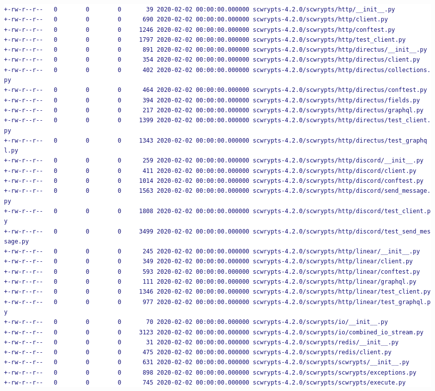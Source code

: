 ```diff
+-rw-r--r--   0        0        0       39 2020-02-02 00:00:00.000000 scwrypts-4.2.0/scwrypts/http/__init__.py
+-rw-r--r--   0        0        0      690 2020-02-02 00:00:00.000000 scwrypts-4.2.0/scwrypts/http/client.py
+-rw-r--r--   0        0        0     1246 2020-02-02 00:00:00.000000 scwrypts-4.2.0/scwrypts/http/conftest.py
+-rw-r--r--   0        0        0     1797 2020-02-02 00:00:00.000000 scwrypts-4.2.0/scwrypts/http/test_client.py
+-rw-r--r--   0        0        0      891 2020-02-02 00:00:00.000000 scwrypts-4.2.0/scwrypts/http/directus/__init__.py
+-rw-r--r--   0        0        0      354 2020-02-02 00:00:00.000000 scwrypts-4.2.0/scwrypts/http/directus/client.py
+-rw-r--r--   0        0        0      402 2020-02-02 00:00:00.000000 scwrypts-4.2.0/scwrypts/http/directus/collections.py
+-rw-r--r--   0        0        0      464 2020-02-02 00:00:00.000000 scwrypts-4.2.0/scwrypts/http/directus/conftest.py
+-rw-r--r--   0        0        0      394 2020-02-02 00:00:00.000000 scwrypts-4.2.0/scwrypts/http/directus/fields.py
+-rw-r--r--   0        0        0      217 2020-02-02 00:00:00.000000 scwrypts-4.2.0/scwrypts/http/directus/graphql.py
+-rw-r--r--   0        0        0     1399 2020-02-02 00:00:00.000000 scwrypts-4.2.0/scwrypts/http/directus/test_client.py
+-rw-r--r--   0        0        0     1343 2020-02-02 00:00:00.000000 scwrypts-4.2.0/scwrypts/http/directus/test_graphql.py
+-rw-r--r--   0        0        0      259 2020-02-02 00:00:00.000000 scwrypts-4.2.0/scwrypts/http/discord/__init__.py
+-rw-r--r--   0        0        0      411 2020-02-02 00:00:00.000000 scwrypts-4.2.0/scwrypts/http/discord/client.py
+-rw-r--r--   0        0        0     1014 2020-02-02 00:00:00.000000 scwrypts-4.2.0/scwrypts/http/discord/conftest.py
+-rw-r--r--   0        0        0     1563 2020-02-02 00:00:00.000000 scwrypts-4.2.0/scwrypts/http/discord/send_message.py
+-rw-r--r--   0        0        0     1808 2020-02-02 00:00:00.000000 scwrypts-4.2.0/scwrypts/http/discord/test_client.py
+-rw-r--r--   0        0        0     3499 2020-02-02 00:00:00.000000 scwrypts-4.2.0/scwrypts/http/discord/test_send_message.py
+-rw-r--r--   0        0        0      245 2020-02-02 00:00:00.000000 scwrypts-4.2.0/scwrypts/http/linear/__init__.py
+-rw-r--r--   0        0        0      349 2020-02-02 00:00:00.000000 scwrypts-4.2.0/scwrypts/http/linear/client.py
+-rw-r--r--   0        0        0      593 2020-02-02 00:00:00.000000 scwrypts-4.2.0/scwrypts/http/linear/conftest.py
+-rw-r--r--   0        0        0      111 2020-02-02 00:00:00.000000 scwrypts-4.2.0/scwrypts/http/linear/graphql.py
+-rw-r--r--   0        0        0     1346 2020-02-02 00:00:00.000000 scwrypts-4.2.0/scwrypts/http/linear/test_client.py
+-rw-r--r--   0        0        0      977 2020-02-02 00:00:00.000000 scwrypts-4.2.0/scwrypts/http/linear/test_graphql.py
+-rw-r--r--   0        0        0       70 2020-02-02 00:00:00.000000 scwrypts-4.2.0/scwrypts/io/__init__.py
+-rw-r--r--   0        0        0     3123 2020-02-02 00:00:00.000000 scwrypts-4.2.0/scwrypts/io/combined_io_stream.py
+-rw-r--r--   0        0        0       31 2020-02-02 00:00:00.000000 scwrypts-4.2.0/scwrypts/redis/__init__.py
+-rw-r--r--   0        0        0      475 2020-02-02 00:00:00.000000 scwrypts-4.2.0/scwrypts/redis/client.py
+-rw-r--r--   0        0        0      631 2020-02-02 00:00:00.000000 scwrypts-4.2.0/scwrypts/scwrypts/__init__.py
+-rw-r--r--   0        0        0      898 2020-02-02 00:00:00.000000 scwrypts-4.2.0/scwrypts/scwrypts/exceptions.py
+-rw-r--r--   0        0        0      745 2020-02-02 00:00:00.000000 scwrypts-4.2.0/scwrypts/scwrypts/execute.py
```